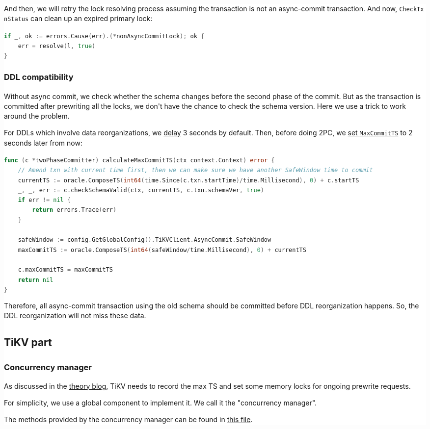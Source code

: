 And then, we will [retry the lock resolving process](https://github.com/tikv/client-go/blob/daddf73a07/txnkv/txnlock/lock_resolver.go#L341) assuming the transaction is not an async-commit transaction. And now, `CheckTxnStatus` can clean up an expired primary lock:

```go
if _, ok := errors.Cause(err).(*nonAsyncCommitLock); ok {
    err = resolve(l, true)
}
```

### DDL compatibility

Without async commit, we check whether the schema changes before the second phase of the commit. But as the transaction is committed after prewriting all the locks, we don't have the chance to check the schema version. Here we use a trick to work around the problem.

For DDLs which involve data reorganizations, we [delay](https://github.com/pingcap/tidb/blob/cd8fb24c5f7ebd9d479ed228bb41848bd5e97445/ddl/ddl.go#L691) 3 seconds by default. Then, before doing 2PC, we [set `MaxCommitTS`](https://github.com/tikv/client-go/blob/daddf73a07/txnkv/transaction/2pc.go#L1625) to 2 seconds later from now:

```go
func (c *twoPhaseCommitter) calculateMaxCommitTS(ctx context.Context) error {
	// Amend txn with current time first, then we can make sure we have another SafeWindow time to commit
	currentTS := oracle.ComposeTS(int64(time.Since(c.txn.startTime)/time.Millisecond), 0) + c.startTS
	_, _, err := c.checkSchemaValid(ctx, currentTS, c.txn.schemaVer, true)
	if err != nil {
		return errors.Trace(err)
	}

	safeWindow := config.GetGlobalConfig().TiKVClient.AsyncCommit.SafeWindow
	maxCommitTS := oracle.ComposeTS(int64(safeWindow/time.Millisecond), 0) + currentTS

	c.maxCommitTS = maxCommitTS
	return nil
}
```

Therefore, all async-commit transaction using the old schema should be committed before DDL reorganization happens. So, the DDL reorganization will not miss these data.

## TiKV part

### Concurrency manager

As discussed in the [theory blog](https://en.pingcap.com/blog/async-commit-the-accelerator-for-transaction-commit-in-tidb-5.0), TiKV needs to record the max TS and set some memory locks for ongoing prewrite requests.

For simplicity, we use a global component to implement it. We call it the "concurrency manager".

The methods provided by the concurrency manager can be found in [this file](https://github.com/tikv/tikv/blob/v5.2.1/components/concurrency_manager/src/lib.rs).
